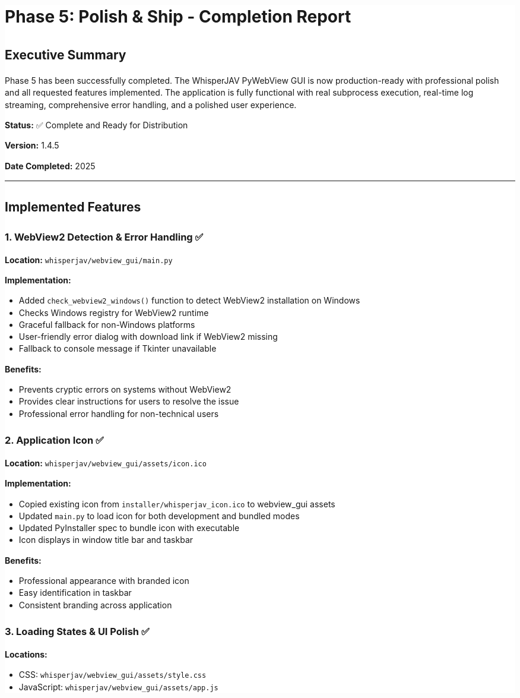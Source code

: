 # Phase 5: Polish & Ship - Completion Report

## Executive Summary

Phase 5 has been successfully completed. The WhisperJAV PyWebView GUI is now production-ready with professional polish and all requested features implemented. The application is fully functional with real subprocess execution, real-time log streaming, comprehensive error handling, and a polished user experience.

**Status:** ✅ Complete and Ready for Distribution

**Version:** 1.4.5

**Date Completed:** 2025

---

## Implemented Features

### 1. WebView2 Detection & Error Handling ✅

**Location:** `whisperjav/webview_gui/main.py`

**Implementation:**
- Added `check_webview2_windows()` function to detect WebView2 installation on Windows
- Checks Windows registry for WebView2 runtime
- Graceful fallback for non-Windows platforms
- User-friendly error dialog with download link if WebView2 missing
- Fallback to console message if Tkinter unavailable

**Benefits:**
- Prevents cryptic errors on systems without WebView2
- Provides clear instructions for users to resolve the issue
- Professional error handling for non-technical users

### 2. Application Icon ✅

**Location:** `whisperjav/webview_gui/assets/icon.ico`

**Implementation:**
- Copied existing icon from `installer/whisperjav_icon.ico` to webview_gui assets
- Updated `main.py` to load icon for both development and bundled modes
- Updated PyInstaller spec to bundle icon with executable
- Icon displays in window title bar and taskbar

**Benefits:**
- Professional appearance with branded icon
- Easy identification in taskbar
- Consistent branding across application

### 3. Loading States & UI Polish ✅

**Locations:**
- CSS: `whisperjav/webview_gui/assets/style.css`
- JavaScript: `whisperjav/webview_gui/assets/app.js`
